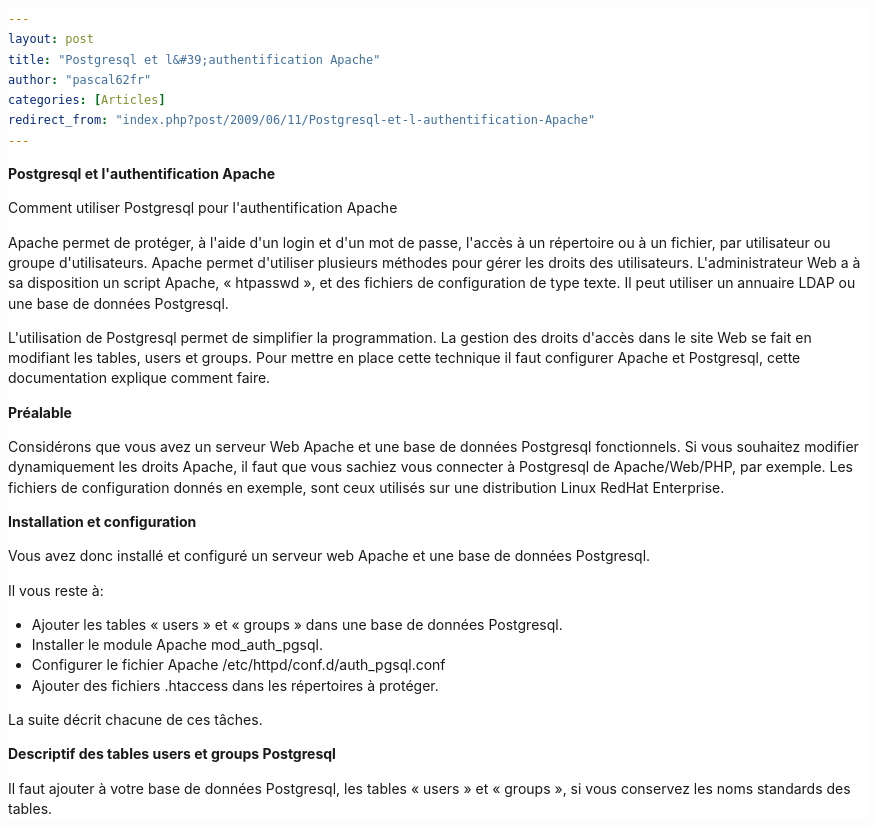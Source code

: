 ```yaml
---
layout: post
title: "Postgresql et l&#39;authentification Apache"
author: "pascal62fr"
categories: [Articles]
redirect_from: "index.php?post/2009/06/11/Postgresql-et-l-authentification-Apache"
---
```








<p><strong>Postgresql et l'authentification Apache</strong></p>

<p>Comment utiliser Postgresql pour l'authentification Apache</p>

<p>Apache permet de protéger, à l'aide d'un login et d'un mot de passe, l'accès à un répertoire ou à un fichier, par utilisateur ou groupe d'utilisateurs. Apache permet d'utiliser plusieurs méthodes pour gérer les droits des utilisateurs. L'administrateur Web a à sa disposition un script Apache, «&nbsp;htpasswd&nbsp;», et des fichiers de configuration de type texte. Il peut utiliser un annuaire LDAP ou une base de données Postgresql.

L'utilisation de Postgresql permet de simplifier la programmation. La gestion des droits d'accès dans le site Web se fait en modifiant les tables, users et groups. Pour mettre en place cette technique il faut configurer Apache et Postgresql, cette documentation explique comment faire.</p>

<p><strong>Préalable</strong></p>

<p>Considérons que vous avez un serveur Web Apache et une base de données Postgresql fonctionnels. Si vous souhaitez modifier dynamiquement les droits Apache, il faut que vous sachiez vous connecter à Postgresql de Apache/Web/PHP, par exemple. Les fichiers de configuration donnés en exemple, sont ceux utilisés sur une distribution Linux RedHat Enterprise.</p>

<p><strong>Installation et configuration</strong></p>

<p>Vous avez donc installé et configuré un serveur web Apache et une base de données Postgresql.</p>

<p>Il vous reste à:</p>

<ul>

<li>Ajouter les tables «&nbsp;users&nbsp;» et «&nbsp;groups&nbsp;» dans une base de données Postgresql.</li>

<li>Installer le module Apache mod_auth_pgsql.</li>

<li>Configurer le fichier Apache /etc/httpd/conf.d/auth_pgsql.conf</li>

<li>Ajouter des fichiers .htaccess dans les répertoires à protéger.</li>

</ul>

<p>La suite décrit chacune de ces tâches.</p>

<p><strong>Descriptif des tables users et groups Postgresql</strong></p>

<p>Il faut ajouter à votre base de données Postgresql, les tables «&nbsp;users&nbsp;» et «&nbsp;groups&nbsp;», si vous conservez les noms standards des tables.
